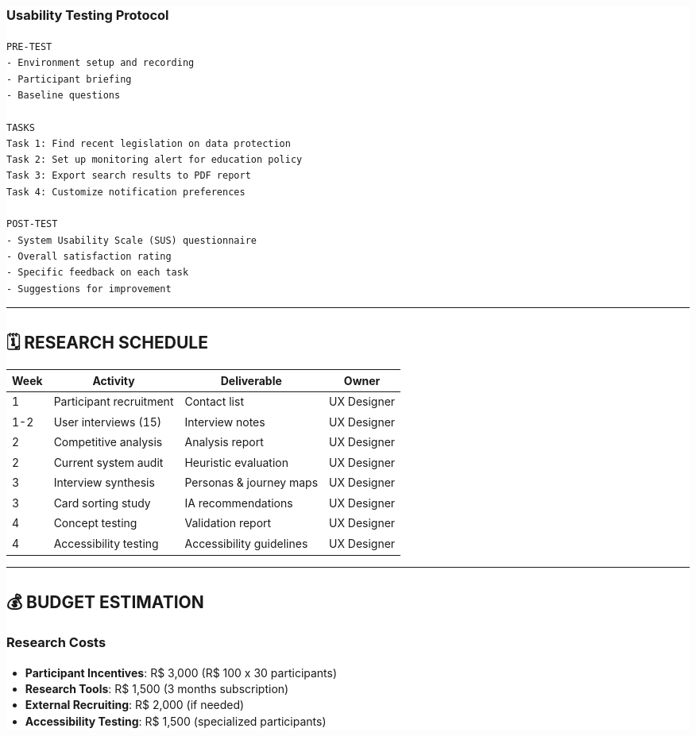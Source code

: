 ### **Usability Testing Protocol**
```
PRE-TEST
- Environment setup and recording
- Participant briefing
- Baseline questions

TASKS
Task 1: Find recent legislation on data protection
Task 2: Set up monitoring alert for education policy
Task 3: Export search results to PDF report
Task 4: Customize notification preferences

POST-TEST
- System Usability Scale (SUS) questionnaire
- Overall satisfaction rating
- Specific feedback on each task
- Suggestions for improvement
```

---

## 🗓️ **RESEARCH SCHEDULE**

| Week | Activity | Deliverable | Owner |
|------|----------|-------------|--------|
| 1 | Participant recruitment | Contact list | UX Designer |
| 1-2 | User interviews (15) | Interview notes | UX Designer |
| 2 | Competitive analysis | Analysis report | UX Designer |
| 2 | Current system audit | Heuristic evaluation | UX Designer |
| 3 | Interview synthesis | Personas & journey maps | UX Designer |
| 3 | Card sorting study | IA recommendations | UX Designer |
| 4 | Concept testing | Validation report | UX Designer |
| 4 | Accessibility testing | Accessibility guidelines | UX Designer |

---

## 💰 **BUDGET ESTIMATION**

### **Research Costs**
- **Participant Incentives**: R$ 3,000 (R$ 100 x 30 participants)
- **Research Tools**: R$ 1,500 (3 months subscription)
- **External Recruiting**: R$ 2,000 (if needed)
- **Accessibility Testing**: R$ 1,500 (specialized participants)
